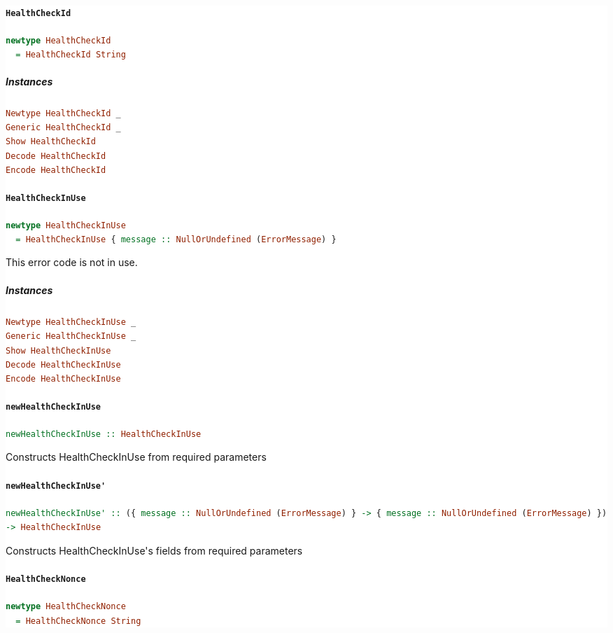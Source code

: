 #### `HealthCheckId`

``` purescript
newtype HealthCheckId
  = HealthCheckId String
```

##### Instances
``` purescript
Newtype HealthCheckId _
Generic HealthCheckId _
Show HealthCheckId
Decode HealthCheckId
Encode HealthCheckId
```

#### `HealthCheckInUse`

``` purescript
newtype HealthCheckInUse
  = HealthCheckInUse { message :: NullOrUndefined (ErrorMessage) }
```

<p>This error code is not in use.</p>

##### Instances
``` purescript
Newtype HealthCheckInUse _
Generic HealthCheckInUse _
Show HealthCheckInUse
Decode HealthCheckInUse
Encode HealthCheckInUse
```

#### `newHealthCheckInUse`

``` purescript
newHealthCheckInUse :: HealthCheckInUse
```

Constructs HealthCheckInUse from required parameters

#### `newHealthCheckInUse'`

``` purescript
newHealthCheckInUse' :: ({ message :: NullOrUndefined (ErrorMessage) } -> { message :: NullOrUndefined (ErrorMessage) }) -> HealthCheckInUse
```

Constructs HealthCheckInUse's fields from required parameters

#### `HealthCheckNonce`

``` purescript
newtype HealthCheckNonce
  = HealthCheckNonce String
```
